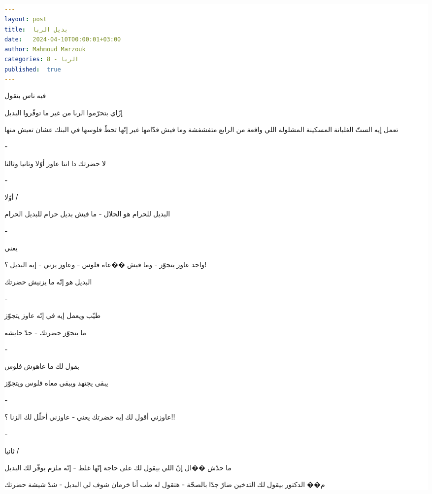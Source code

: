 ```yaml
---
layout: post
title:  بديل الربا
date:   2024-04-10T00:00:01+03:00
author: Mahmoud Marzouk
categories: 8 - الربا
published:  true
---
```

فيه ناس بتقول

إزّاي بتحرّموا الربا من غير ما توفّروا البديل

تعمل إيه الستّ الغلبانة المسكينة المشلولة اللي واقعة من الرابع متفشفشة
وما فيش قدّامها غير إنّها تحطّ فلوسها في البنك عشان تعيش منها

\-

لا حضرتك دا انتا عاوز أوّلا وثانيا وثالثا

\-

أوّلا /

البديل للحرام هو الحلال - ما فيش بديل حرام للبديل الحرام

\-

يعني

واحد عاوز يتجوّز - وما فيش ��عاه فلوس - وعاوز يزني - إيه البديل
؟!

البديل هو إنّه ما يزنيش حضرتك

\-

طيّب ويعمل إيه في إنّه عاوز يتجوّز

ما يتجوّز حضرتك - حدّ حايشه

\-

بقول لك ما عاهوش فلوس

يبقى يجتهد ويبقى معاه فلوس ويتجوّز

\-

عاوزني أقول لك إيه حضرتك يعني - عاوزني أحلّل لك الزنا ؟!!

\-

ثانيا /

ما حدّش ��ال إنّ اللي بيقول لك على حاجة إنّها غلط - إنّه ملزم يوفّر لك
البديل

م�� الدكتور بيقول لك التدخين ضارّ جدّا بالصحّة - هتقول له طب أنا خرمان شوف
لي البديل - شدّ شيشة حضرتك

